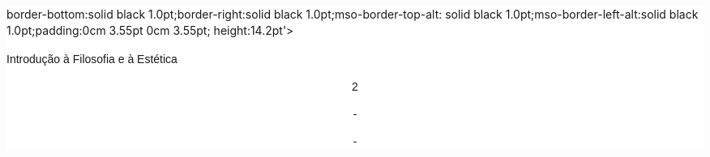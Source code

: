   border-bottom:solid black 1.0pt;border-right:solid black 1.0pt;mso-border-top-alt:
  solid black 1.0pt;mso-border-left-alt:solid black 1.0pt;padding:0cm 3.55pt 0cm 3.55pt;
  height:14.2pt'>
  <p class=MsoNormal style='layout-grid-mode:char'><span style='font-family:
  Arial;mso-no-proof:yes'>Introdução à Filosofia e à Estética<o:p></o:p></span></p>
  </td>
  <td width=47 valign=top style='width:35.45pt;border-top:none;border-left:
  none;border-bottom:solid black 1.0pt;border-right:solid black 1.0pt;
  mso-border-top-alt:solid black 1.0pt;mso-border-left-alt:solid black 1.0pt;
  padding:0cm 3.55pt 0cm 3.55pt;height:14.2pt'>
  <p class=MsoNormal align=center style='text-align:center;layout-grid-mode:
  char'><span style='font-family:Arial;mso-no-proof:yes'>2<o:p></o:p></span></p>
  </td>
  <td width=47 valign=top style='width:35.45pt;border-top:none;border-left:
  none;border-bottom:solid black 1.0pt;border-right:solid black 1.0pt;
  mso-border-top-alt:solid black 1.0pt;mso-border-left-alt:solid black 1.0pt;
  padding:0cm 3.55pt 0cm 3.55pt;height:14.2pt'>
  <p class=MsoNormal align=center style='text-align:center;layout-grid-mode:
  char'><span style='font-family:Arial;mso-no-proof:yes'>-<o:p></o:p></span></p>
  </td>
  <td width=47 valign=top style='width:35.45pt;border-top:none;border-left:
  none;border-bottom:solid black 1.0pt;border-right:solid black 1.0pt;
  mso-border-top-alt:solid black 1.0pt;mso-border-left-alt:solid black 1.0pt;
  padding:0cm 3.55pt 0cm 3.55pt;height:14.2pt'>
  <p class=MsoNormal align=center style='text-align:center;layout-grid-mode:
  char'><span style='font-family:Arial;mso-no-proof:yes'>-<o:p></o:p></span></p>
  </td>
  <td width=47 valign=top style='width:35.4pt;border-top:none;border-left:none;
  border-bottom:solid black 1.0pt;border-right:solid black 1.0pt;mso-border-top-alt:
